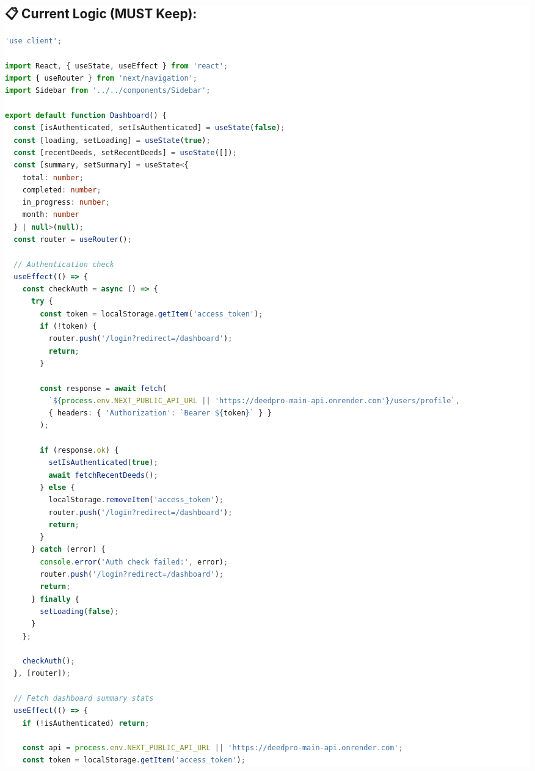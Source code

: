 ## 📋 **Current Logic (MUST Keep):**

```typescript
'use client';

import React, { useState, useEffect } from 'react';
import { useRouter } from 'next/navigation';
import Sidebar from '../../components/Sidebar';

export default function Dashboard() {
  const [isAuthenticated, setIsAuthenticated] = useState(false);
  const [loading, setLoading] = useState(true);
  const [recentDeeds, setRecentDeeds] = useState([]);
  const [summary, setSummary] = useState<{
    total: number; 
    completed: number; 
    in_progress: number; 
    month: number
  } | null>(null);
  const router = useRouter();

  // Authentication check
  useEffect(() => {
    const checkAuth = async () => {
      try {
        const token = localStorage.getItem('access_token');
        if (!token) {
          router.push('/login?redirect=/dashboard');
          return;
        }

        const response = await fetch(
          `${process.env.NEXT_PUBLIC_API_URL || 'https://deedpro-main-api.onrender.com'}/users/profile`,
          { headers: { 'Authorization': `Bearer ${token}` } }
        );
        
        if (response.ok) {
          setIsAuthenticated(true);
          await fetchRecentDeeds();
        } else {
          localStorage.removeItem('access_token');
          router.push('/login?redirect=/dashboard');
          return;
        }
      } catch (error) {
        console.error('Auth check failed:', error);
        router.push('/login?redirect=/dashboard');
        return;
      } finally {
        setLoading(false);
      }
    };

    checkAuth();
  }, [router]);

  // Fetch dashboard summary stats
  useEffect(() => {
    if (!isAuthenticated) return;
    
    const api = process.env.NEXT_PUBLIC_API_URL || 'https://deedpro-main-api.onrender.com';
    const token = localStorage.getItem('access_token');
```